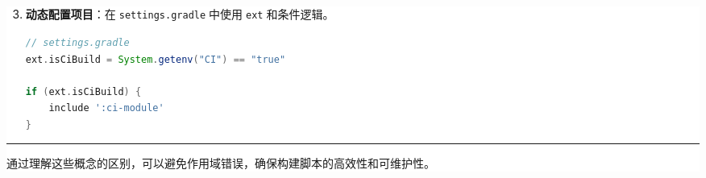 3. **动态配置项目**：在 `settings.gradle` 中使用 `ext` 和条件逻辑。

   ```groovy
   // settings.gradle
   ext.isCiBuild = System.getenv("CI") == "true"

   if (ext.isCiBuild) {
       include ':ci-module'
   }
   ```

---

通过理解这些概念的区别，可以避免作用域错误，确保构建脚本的高效性和可维护性。
